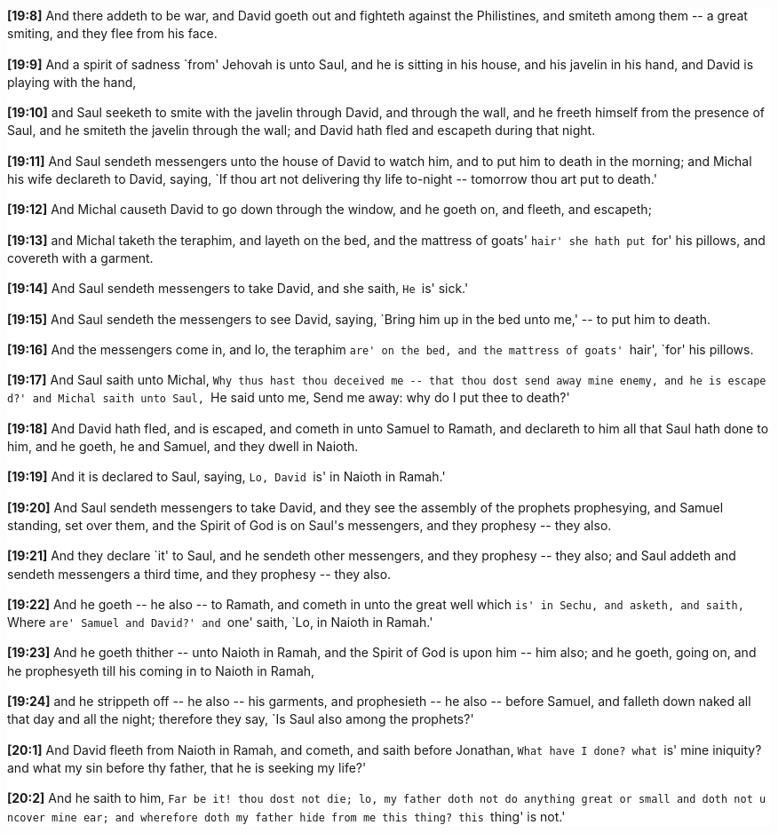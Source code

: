 **[19:8]** And there addeth to be war, and David goeth out and fighteth against the Philistines, and smiteth among them -- a great smiting, and they flee from his face.

**[19:9]** And a spirit of sadness `from' Jehovah is unto Saul, and he is sitting in his house, and his javelin in his hand, and David is playing with the hand,

**[19:10]** and Saul seeketh to smite with the javelin through David, and through the wall, and he freeth himself from the presence of Saul, and he smiteth the javelin through the wall; and David hath fled and escapeth during that night.

**[19:11]** And Saul sendeth messengers unto the house of David to watch him, and to put him to death in the morning; and Michal his wife declareth to David, saying, `If thou art not delivering thy life to-night -- tomorrow thou art put to death.'

**[19:12]** And Michal causeth David to go down through the window, and he goeth on, and fleeth, and escapeth;

**[19:13]** and Michal taketh the teraphim, and layeth on the bed, and the mattress of goats' `hair' she hath put `for' his pillows, and covereth with a garment.

**[19:14]** And Saul sendeth messengers to take David, and she saith, `He `is' sick.'

**[19:15]** And Saul sendeth the messengers to see David, saying, `Bring him up in the bed unto me,' -- to put him to death.

**[19:16]** And the messengers come in, and lo, the teraphim `are' on the bed, and the mattress of goats' `hair', `for' his pillows.

**[19:17]** And Saul saith unto Michal, `Why thus hast thou deceived me -- that thou dost send away mine enemy, and he is escaped?' and Michal saith unto Saul, `He said unto me, Send me away: why do I put thee to death?'

**[19:18]** And David hath fled, and is escaped, and cometh in unto Samuel to Ramath, and declareth to him all that Saul hath done to him, and he goeth, he and Samuel, and they dwell in Naioth.

**[19:19]** And it is declared to Saul, saying, `Lo, David `is' in Naioth in Ramah.'

**[19:20]** And Saul sendeth messengers to take David, and they see the assembly of the prophets prophesying, and Samuel standing, set over them, and the Spirit of God is on Saul's messengers, and they prophesy -- they also.

**[19:21]** And they declare `it' to Saul, and he sendeth other messengers, and they prophesy -- they also; and Saul addeth and sendeth messengers a third time, and they prophesy -- they also.

**[19:22]** And he goeth -- he also -- to Ramath, and cometh in unto the great well which `is' in Sechu, and asketh, and saith, `Where `are' Samuel and David?' and `one' saith, `Lo, in Naioth in Ramah.'

**[19:23]** And he goeth thither -- unto Naioth in Ramah, and the Spirit of God is upon him -- him also; and he goeth, going on, and he prophesyeth till his coming in to Naioth in Ramah,

**[19:24]** and he strippeth off -- he also -- his garments, and prophesieth -- he also -- before Samuel, and falleth down naked all that day and all the night; therefore they say, `Is Saul also among the prophets?'

**[20:1]** And David fleeth from Naioth in Ramah, and cometh, and saith before Jonathan, `What have I done? what `is' mine iniquity? and what my sin before thy father, that he is seeking my life?'

**[20:2]** And he saith to him, `Far be it! thou dost not die; lo, my father doth not do anything great or small and doth not uncover mine ear; and wherefore doth my father hide from me this thing? this `thing' is not.'
